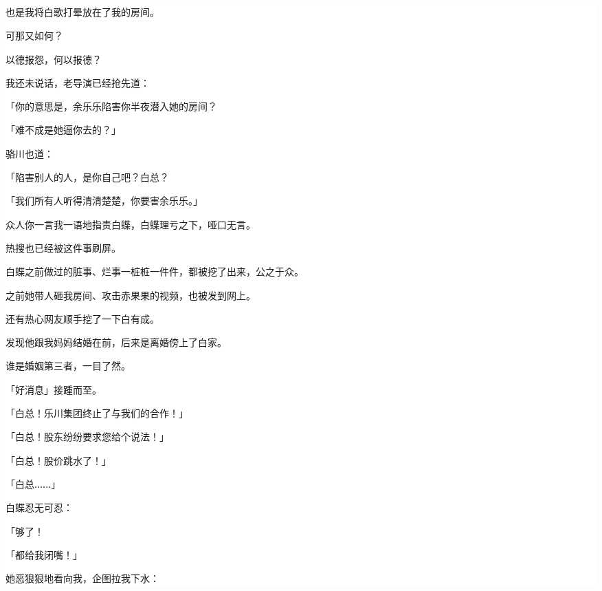 也是我将白歌打晕放在了我的房间。


可那又如何？


以德报怨，何以报德？


我还未说话，老导演已经抢先道：


「你的意思是，余乐乐陷害你半夜潜入她的房间？


「难不成是她逼你去的？」


骆川也道：


「陷害别人的人，是你自己吧？白总？


「我们所有人听得清清楚楚，你要害余乐乐。」


众人你一言我一语地指责白蝶，白蝶理亏之下，哑口无言。


热搜也已经被这件事刷屏。


白蝶之前做过的脏事、烂事一桩桩一件件，都被挖了出来，公之于众。


之前她带人砸我房间、攻击赤果果的视频，也被发到网上。


还有热心网友顺手挖了一下白有成。


发现他跟我妈妈结婚在前，后来是离婚傍上了白家。


谁是婚姻第三者，一目了然。


「好消息」接踵而至。


「白总！乐川集团终止了与我们的合作！」


「白总！股东纷纷要求您给个说法！」


「白总！股价跳水了！」


「白总......」


白蝶忍无可忍：


「够了！


「都给我闭嘴！」


她恶狠狠地看向我，企图拉我下水：
